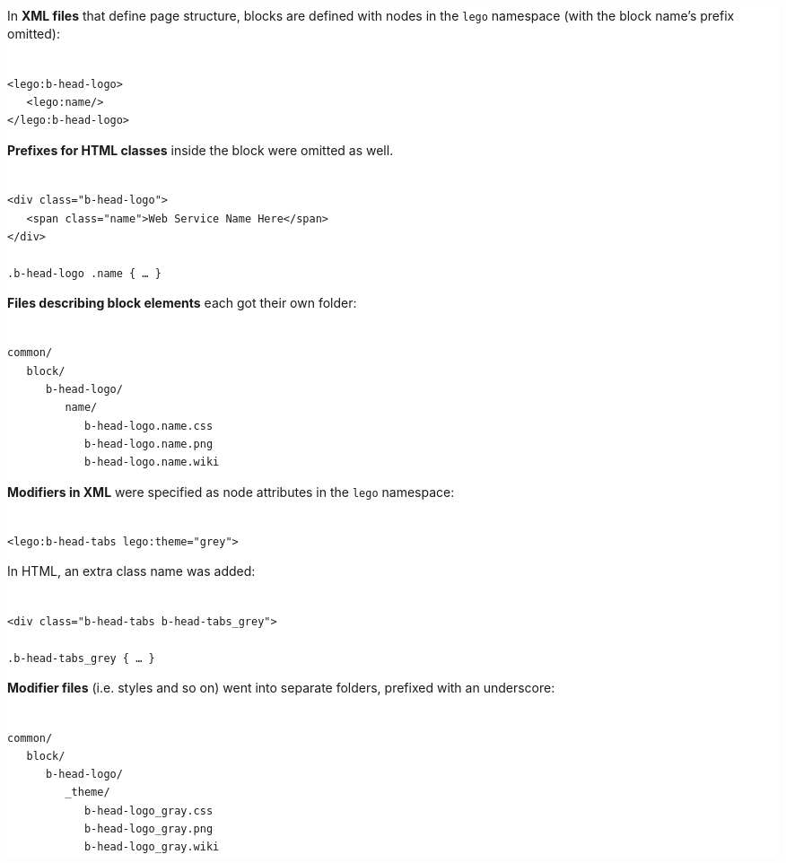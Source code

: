 In <strong>XML files</strong> that define page structure, blocks are defined with nodes in the <code>lego</code> namespace (with the block name’s prefix omitted):

<pre><code class="language-markup">
&lt;lego:b-head-logo&gt;
   &lt;lego:name/&gt;
&lt;/lego:b-head-logo&gt;
</code></pre>

<strong>Prefixes for HTML classes</strong> inside the block were omitted as well.

<pre><code class="language-markup">
&lt;div class="b-head-logo"&gt;
   &lt;span class="name"&gt;Web Service Name Here&lt;/span&gt;
&lt;/div&gt;

.b-head-logo .name { … }
</code></pre>

<strong>Files describing block elements</strong> each got their own folder:

<pre><code class="language-markup">
common/
   block/
      b-head-logo/
         name/
            b-head-logo.name.css
            b-head-logo.name.png
            b-head-logo.name.wiki
</code></pre>

<strong>Modifiers in XML</strong> were specified as node attributes in the <code>lego</code> namespace:

<pre><code class="language-markup">
&lt;lego:b-head-tabs lego:theme="grey"&gt;
</code></pre>

In HTML, an extra class name was added:

<pre><code class="language-markup">
&lt;div class="b-head-tabs b-head-tabs_grey"&gt;

.b-head-tabs_grey { … }
</code></pre>

<strong>Modifier files</strong> (i.e. styles and so on) went into separate folders, prefixed with an underscore:

<pre><code class="language-markup">
common/
   block/
      b-head-logo/
         _theme/
            b-head-logo_gray.css
            b-head-logo_gray.png
            b-head-logo_gray.wiki
</code></pre>
